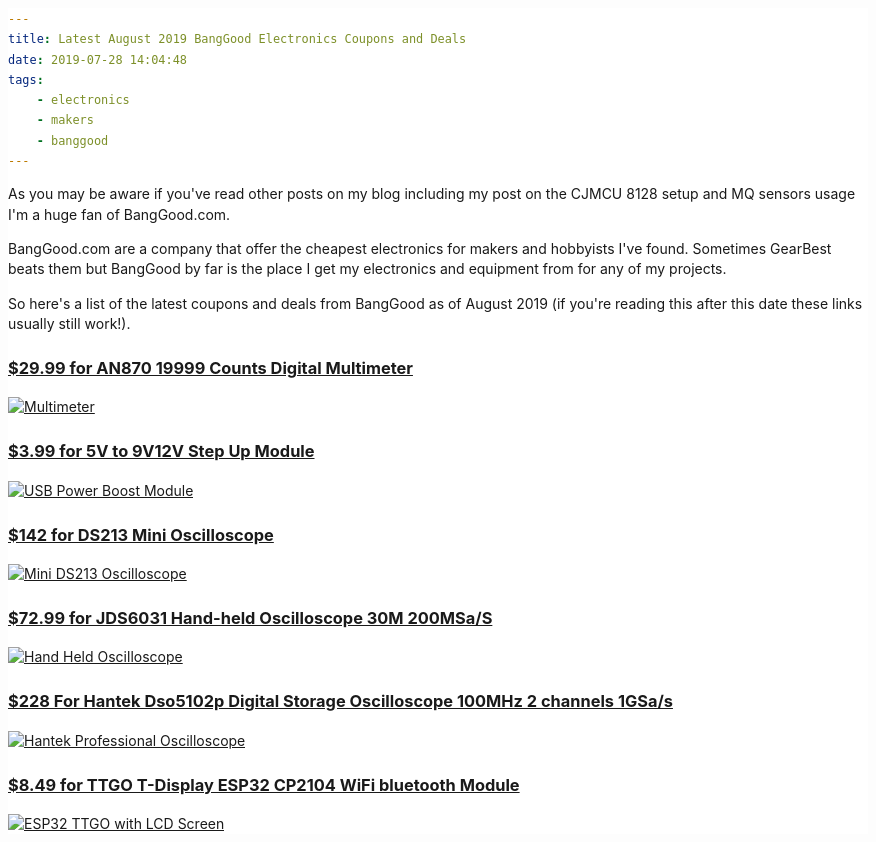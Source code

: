 ```yaml
---
title: Latest August 2019 BangGood Electronics Coupons and Deals
date: 2019-07-28 14:04:48
tags:
    - electronics
    - makers
    - banggood
---
```


As you may be aware if you've read other posts on my blog including my post on the CJMCU 8128 setup and MQ sensors usage I'm a huge fan of BangGood.com.

BangGood.com are a company that offer the cheapest electronics for makers and hobbyists I've found. Sometimes GearBest beats them but BangGood by far is the place I get my electronics and equipment from for any of my projects.

So here's a list of the latest coupons and deals from BangGood as of August 2019 (if you're reading this after this date these links usually still work!).

<h3><a target='_blank' href='https://www.banggood.com/ANENG-AN870-Auto-Range-Digital-Precision-Multimeter-19999-Counts-True-RMS-NCV-Ohmmeter-Tester-p-1268841.html?utm_campaign=BGAN870&p=3D23198123540201612N&custlinkid=431567' title='' >$29.99 for AN870 19999 Counts Digital Multimeter</a></h3>
<a target='_blank' href='https://www.banggood.com/ANENG-AN870-Auto-Range-Digital-Precision-Multimeter-19999-Counts-True-RMS-NCV-Ohmmeter-Tester-p-1268841.html?utm_campaign=BGAN870&p=3D23198123540201612N&custlinkid=431567'><img src='https://img.staticbg.com/images/oaupload/banggood/images/E8/9A/e914c912-a6b5-4ad6-a360-0c3f958434f9.jpg' alt='Multimeter' style="width:40%"></a>

<h3><a target='_blank' href='https://www.banggood.com/USB-Boost-Module-5V-to-9V12V-Step-Up-Module-Adjustable-Voltage-Current-Display-Charging-Router-Converter-p-1503884.html?utm_campaign=9V12V&p=3D23198123540201612N&custlinkid=431576' title='' >$3.99 for 5V to 9V12V Step Up Module</a></h3>
<a target='_blank' href='https://www.banggood.com/USB-Boost-Module-5V-to-9V12V-Step-Up-Module-Adjustable-Voltage-Current-Display-Charging-Router-Converter-p-1503884.html?utm_campaign=9V12V&p=3D23198123540201612N&custlinkid=431576'><img src='https://img.staticbg.com/images/oaupload/banggood/images/4C/A0/ebc49f5b-716c-4e59-aaa1-9a2565d8acb1.jpg' alt='USB Power Boost Module' style="width:40%" ></a>

<h3><a target='_blank' href='https://www.banggood.com/MINI-DS213-Digital-Storage-Oscilloscope-Portable-15MHz-Bandwidth-100MSas-Sampling-Rate-2-Analog-Channels2-Digital-Channels-3-Inch-Screen-With-Logic-Trigger-p-1412378.html?utm_campaign=BGDS213&p=3D23198123540201612N&custlinkid=431569' title='' >$142 for DS213 Mini Oscilloscope</a></h3>
<a target='_blank' href='https://www.banggood.com/MINI-DS213-Digital-Storage-Oscilloscope-Portable-15MHz-Bandwidth-100MSas-Sampling-Rate-2-Analog-Channels2-Digital-Channels-3-Inch-Screen-With-Logic-Trigger-p-1412378.html?utm_campaign=BGDS213&p=3D23198123540201612N&custlinkid=431569'><img src='https://img.staticbg.com/images/oaupload/banggood/images/FB/48/866c3be0-5626-4204-832e-e1e0bb7e787a.gif' alt='Mini DS213 Oscilloscope' style="width:40%" ></a>

<h3><a target='_blank' href='https://www.banggood.com/JDS6031-New-Hand-held-Oscilloscope-1CH-30M-200MSaS-with-USB-Charger-Probe-Cable-Set-Oscilloscope-p-1441583.html?utm_campaign=BG6031&p=3D23198123540201612N&custlinkid=431570' title='' >$72.99 for JDS6031 Hand-held Oscilloscope 30M 200MSa/S</a></h3>
<a target='_blank' href='https://www.banggood.com/JDS6031-New-Hand-held-Oscilloscope-1CH-30M-200MSaS-with-USB-Charger-Probe-Cable-Set-Oscilloscope-p-1441583.html?utm_campaign=BG6031&p=3D23198123540201612N&custlinkid=431570'><img src='https://img.staticbg.com/images/oaupload/banggood/images/B2/BD/ad0ab523-ed34-4011-bc35-cc7c7c51e1f9.jpg' alt='Hand Held Oscilloscope' style="width:40%"></a>

<h3><a target='_blank' href='https://www.banggood.com/Hantek-DSO5102P-USB-Digital-Storage-Oscilloscope-2Channels-100MHz-1GSas-p-1013032.html?utm_campaign=BG5102P&p=3D23198123540201612N&custlinkid=431571' title='' >$228 For Hantek Dso5102p Digital Storage Oscilloscope 100MHz 2 channels 1GSa/s</a></h3>
<a target='_blank' href='https://www.banggood.com/Hantek-DSO5102P-USB-Digital-Storage-Oscilloscope-2Channels-100MHz-1GSas-p-1013032.html?utm_campaign=BG5102P&p=3D23198123540201612N&custlinkid=431571'><img src='https://img.staticbg.com/images/oaupload/banggood/images/17/E2/289827a4-4f28-41ce-823b-22ecfa8e20be.jpg' alt='Hantek Professional Oscilloscope' style="width:40%" ></a>

<h3><a target='_blank' href='https://www.banggood.com/LILYGO-TTGO-T-Display-ESP32-CP2104-WiFi-bluetooth-Module-1_14-Inch-LCD-Development-Board-For-Arduino-p-1522925.html?utm_campaign=TTGO&p=3D23198123540201612N&custlinkid=431555' title='' >$8.49 for TTGO T-Display ESP32 CP2104 WiFi bluetooth Module</a></h3>
<a target='_blank' href='https://www.banggood.com/LILYGO-TTGO-T-Display-ESP32-CP2104-WiFi-bluetooth-Module-1_14-Inch-LCD-Development-Board-For-Arduino-p-1522925.html?utm_campaign=TTGO&p=3D23198123540201612N&custlinkid=431555'><img src='https://img.staticbg.com/images/oaupload/banggood/images/16/CA/808b45ee-f288-4048-a4a9-b21a5d1c7e13.jpg' alt='ESP32 TTGO with LCD Screen' style="width:40%" ></a>
